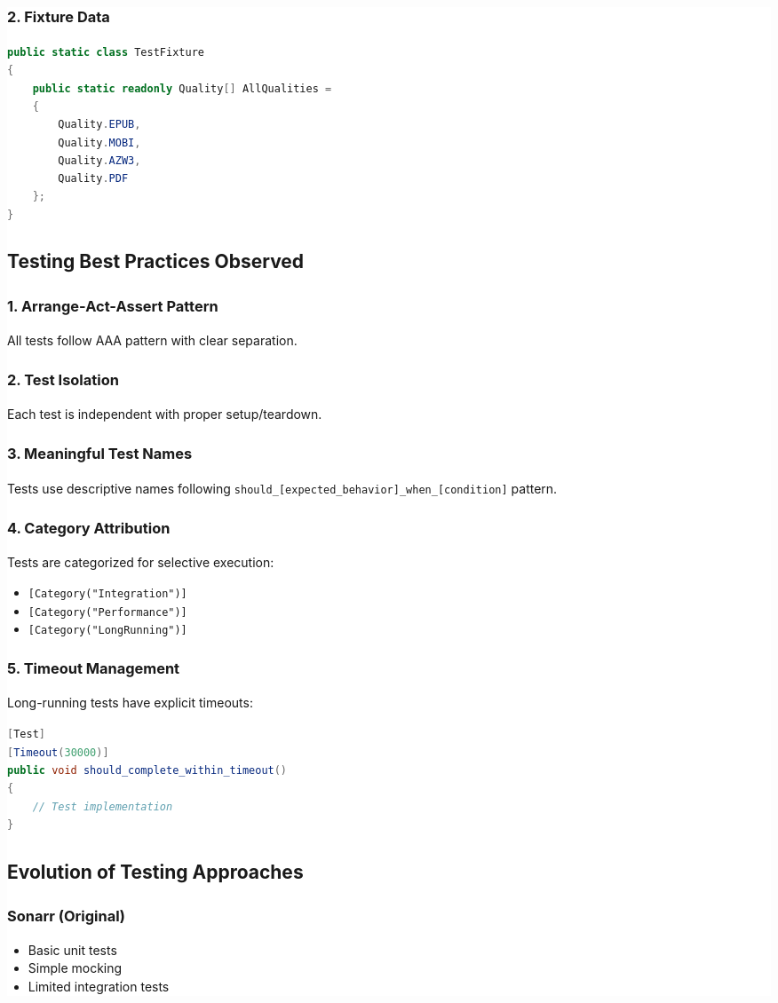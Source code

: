 ### 2. Fixture Data
```csharp
public static class TestFixture
{
    public static readonly Quality[] AllQualities = 
    {
        Quality.EPUB,
        Quality.MOBI,
        Quality.AZW3,
        Quality.PDF
    };
}
```

## Testing Best Practices Observed

### 1. Arrange-Act-Assert Pattern
All tests follow AAA pattern with clear separation.

### 2. Test Isolation
Each test is independent with proper setup/teardown.

### 3. Meaningful Test Names
Tests use descriptive names following `should_[expected_behavior]_when_[condition]` pattern.

### 4. Category Attribution
Tests are categorized for selective execution:
- `[Category("Integration")]`
- `[Category("Performance")]`
- `[Category("LongRunning")]`

### 5. Timeout Management
Long-running tests have explicit timeouts:
```csharp
[Test]
[Timeout(30000)]
public void should_complete_within_timeout()
{
    // Test implementation
}
```

## Evolution of Testing Approaches

### Sonarr (Original)
- Basic unit tests
- Simple mocking
- Limited integration tests
